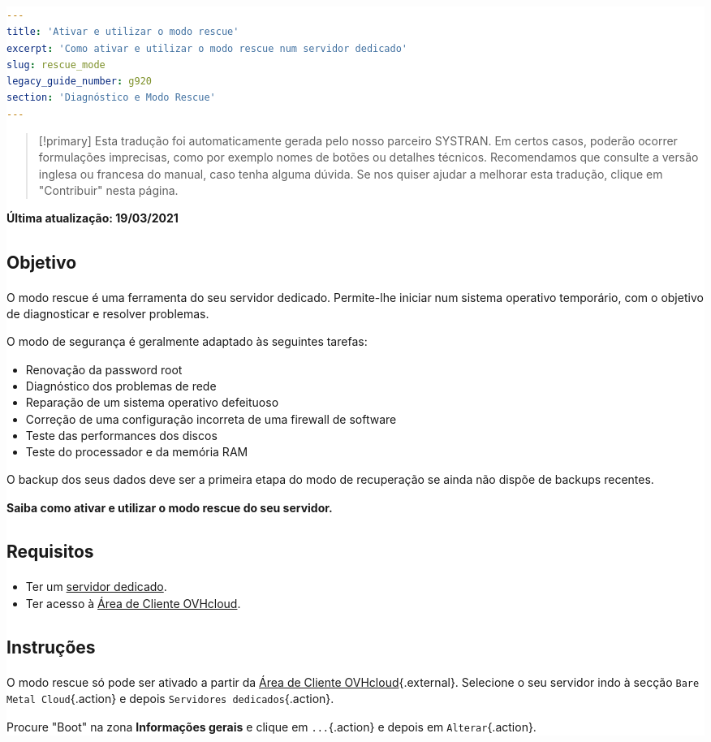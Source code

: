 ```yaml
---
title: 'Ativar e utilizar o modo rescue'
excerpt: 'Como ativar e utilizar o modo rescue num servidor dedicado'
slug: rescue_mode
legacy_guide_number: g920
section: 'Diagnóstico e Modo Rescue'
---
```


> [!primary]
> Esta tradução foi automaticamente gerada pelo nosso parceiro SYSTRAN. Em certos casos, poderão ocorrer formulações imprecisas, como por exemplo nomes de botões ou detalhes técnicos. Recomendamos que consulte a versão inglesa ou francesa do manual, caso tenha alguma dúvida. Se nos quiser ajudar a melhorar esta tradução, clique em "Contribuir" nesta página.
>

**Última atualização: 19/03/2021**

## Objetivo

O modo rescue é uma ferramenta do seu servidor dedicado. Permite-lhe iniciar num sistema operativo temporário, com o objetivo de diagnosticar e resolver problemas.

O modo de segurança é geralmente adaptado às seguintes tarefas:

- Renovação da password root
- Diagnóstico dos problemas de rede
- Reparação de um sistema operativo defeituoso
- Correção de uma configuração incorreta de uma firewall de software
- Teste das performances dos discos
- Teste do processador e da memória RAM

O backup dos seus dados deve ser a primeira etapa do modo de recuperação se ainda não dispõe de backups recentes.

**Saiba como ativar e utilizar o modo rescue do seu servidor.**

<iframe width="560" height="315" src="https://www.youtube.com/embed/UdMZSgXATFU" frameborder="0" allow="autoplay; encrypted-media" allowfullscreen></iframe>

## Requisitos

- Ter um [servidor dedicado](https://www.ovhcloud.com/pt/bare-metal/).
- Ter acesso à [Área de Cliente OVHcloud](https://www.ovh.com/auth/?action=gotomanager&from=https://www.ovh.pt/&ovhSubsidiary=pt).

## Instruções

O modo rescue só pode ser ativado a partir da [Área de Cliente OVHcloud](https://www.ovh.com/auth/?action=gotomanager&from=https://www.ovh.pt/&ovhSubsidiary=pt){.external}. Selecione o seu servidor indo à secção `Bare Metal Cloud`{.action} e depois `Servidores dedicados`{.action}. 

Procure "Boot" na zona **Informações gerais** e clique em `...`{.action} e depois em `Alterar`{.action}.
